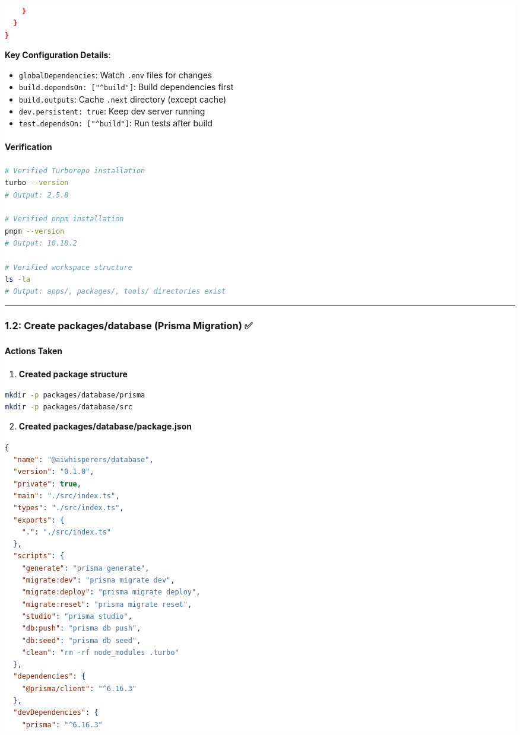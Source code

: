 ```json
    }
  }
}
```

**Key Configuration Details**:
- `globalDependencies`: Watch `.env` files for changes
- `build.dependsOn: ["^build"]`: Build dependencies first
- `build.outputs`: Cache `.next` directory (except cache)
- `dev.persistent: true`: Keep dev server running
- `test.dependsOn: ["^build"]`: Run tests after build

#### Verification
```bash
# Verified Turborepo installation
turbo --version
# Output: 2.5.8

# Verified pnpm installation
pnpm --version
# Output: 10.18.2

# Verified workspace structure
ls -la
# Output: apps/, packages/, tools/ directories exist
```

---

### 1.2: Create packages/database (Prisma Migration) ✅

#### Actions Taken

1. **Created package structure**
```bash
mkdir -p packages/database/prisma
mkdir -p packages/database/src
```

2. **Created packages/database/package.json**
```json
{
  "name": "@aiwhisperers/database",
  "version": "0.1.0",
  "private": true,
  "main": "./src/index.ts",
  "types": "./src/index.ts",
  "exports": {
    ".": "./src/index.ts"
  },
  "scripts": {
    "generate": "prisma generate",
    "migrate:dev": "prisma migrate dev",
    "migrate:deploy": "prisma migrate deploy",
    "migrate:reset": "prisma migrate reset",
    "studio": "prisma studio",
    "db:push": "prisma db push",
    "db:seed": "prisma db seed",
    "clean": "rm -rf node_modules .turbo"
  },
  "dependencies": {
    "@prisma/client": "^6.16.3"
  },
  "devDependencies": {
    "prisma": "^6.16.3"
```